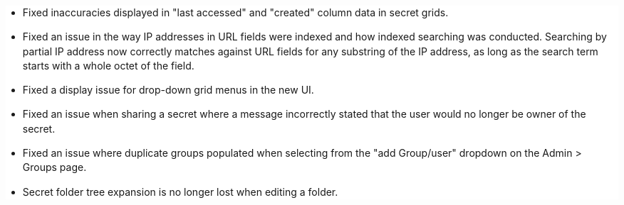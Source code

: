 - Fixed inaccuracies displayed in "last accessed" and "created" column data in secret grids.

- Fixed an issue in the way IP addresses in URL fields were indexed and how indexed searching was conducted. Searching by partial IP address now correctly matches against URL fields for any substring of the IP address, as long as the search term starts with a whole octet of the field.

- Fixed a display issue for drop-down grid menus in the new UI.

- Fixed an issue when sharing a secret where a message incorrectly stated that the user would no longer be owner of the secret.

- Fixed an issue where duplicate groups populated when selecting from the "add Group/user" dropdown on the Admin > Groups page.

- Secret folder tree expansion is no longer lost when editing a folder.
